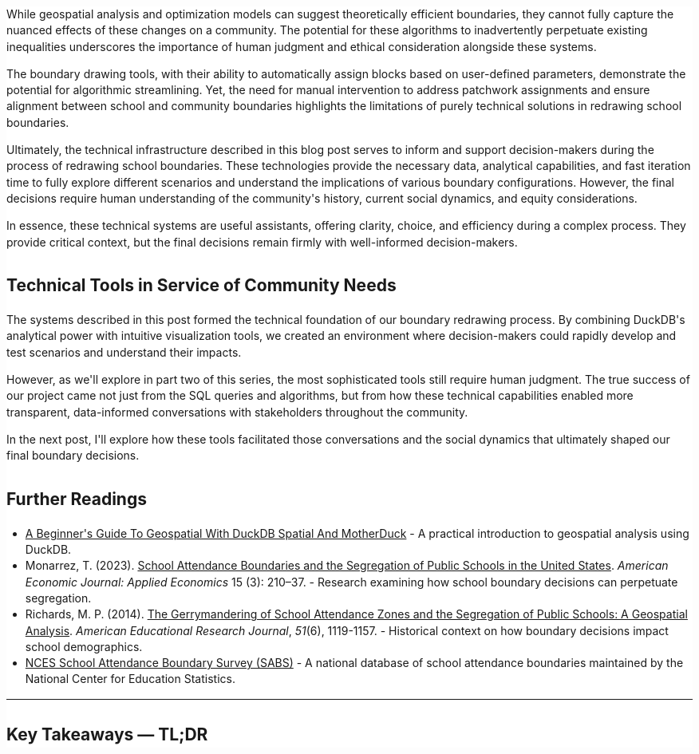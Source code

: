 While geospatial analysis and optimization models can suggest theoretically efficient boundaries, they cannot fully capture the nuanced effects of these changes on a community. The potential for these algorithms to inadvertently perpetuate existing inequalities underscores the importance of human judgment and ethical consideration alongside these systems.

The boundary drawing tools, with their ability to automatically assign blocks based on user-defined parameters, demonstrate the potential for algorithmic streamlining. Yet, the need for manual intervention to address patchwork assignments and ensure alignment between school and community boundaries highlights the limitations of purely technical solutions in redrawing school boundaries.

Ultimately, the technical infrastructure described in this blog post serves to inform and support decision-makers during the process of redrawing school boundaries. These technologies provide the necessary data, analytical capabilities, and fast iteration time to fully explore different scenarios and understand the implications of various boundary configurations. However, the final decisions require human understanding of the community's history, current social dynamics, and equity considerations.

In essence, these technical systems are useful assistants, offering clarity, choice, and efficiency during a complex process. They provide critical context, but the final decisions remain firmly with well-informed decision-makers.

## Technical Tools in Service of Community Needs 

The systems described in this post formed the technical foundation of our boundary redrawing process. By combining DuckDB's analytical power with intuitive visualization tools, we created an environment where decision-makers could rapidly develop and test scenarios and understand their impacts. 

However, as we'll explore in part two of this series, the most sophisticated tools still require human judgment. The true success of our project came not just from the SQL queries and algorithms, but from how these technical capabilities enabled more transparent, data-informed conversations with stakeholders throughout the community. 

In the next post, I'll explore how these tools facilitated those conversations and the social dynamics that ultimately shaped our final boundary decisions.

## Further Readings

- [A Beginner's Guide To Geospatial With DuckDB Spatial And MotherDuck](https://motherduck.com/blog/geospatial-analysis-duckdb/) - A practical introduction to geospatial analysis using DuckDB.
- Monarrez, T. (2023). [School Attendance Boundaries and the Segregation of Public Schools in the United States](https://www.aeaweb.org/articles?id=10.1257/app.20200549). *American Economic Journal: Applied Economics* 15 (3): 210–37. - Research examining how school boundary decisions can perpetuate segregation.
- Richards, M. P. (2014). [The Gerrymandering of School Attendance Zones and the Segregation of Public Schools: A Geospatial Analysis](https://journals.sagepub.com/doi/abs/10.3102/0002831214553652). *American Educational Research Journal*, *51*(6), 1119-1157. - Historical context on how boundary decisions impact school demographics.
- [NCES School Attendance Boundary Survey (SABS)](https://nces.ed.gov/programs/edge/SABS) - A national database of school attendance boundaries maintained by the National Center for Education Statistics.

---

## Key Takeaways — TL;DR
